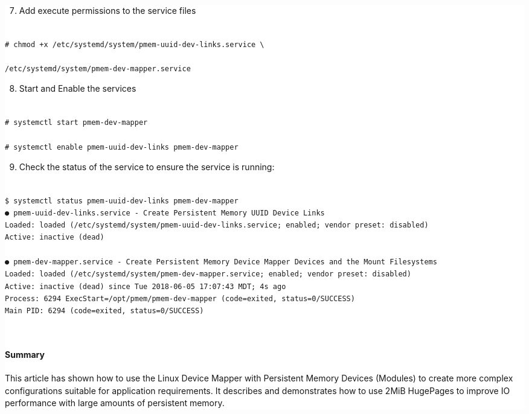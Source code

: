 7. Add execute permissions to the service files

```

# chmod +x /etc/systemd/system/pmem-uuid-dev-links.service \

/etc/systemd/system/pmem-dev-mapper.service

```

8. Start and Enable the services

```

# systemctl start pmem-dev-mapper

# systemctl enable pmem-uuid-dev-links pmem-dev-mapper

```

9. Check the status of the service to ensure the service is running:

```

$ systemctl status pmem-uuid-dev-links pmem-dev-mapper
● pmem-uuid-dev-links.service - Create Persistent Memory UUID Device Links
Loaded: loaded (/etc/systemd/system/pmem-uuid-dev-links.service; enabled; vendor preset: disabled)
Active: inactive (dead)

● pmem-dev-mapper.service - Create Persistent Memory Device Mapper Devices and the Mount Filesystems
Loaded: loaded (/etc/systemd/system/pmem-dev-mapper.service; enabled; vendor preset: disabled)
Active: inactive (dead) since Tue 2018-06-05 17:07:43 MDT; 4s ago
Process: 6294 ExecStart=/opt/pmem/pmem-dev-mapper (code=exited, status=0/SUCCESS)
Main PID: 6294 (code=exited, status=0/SUCCESS)

```



<br/>

#### Summary

This article has shown how to use the Linux Device Mapper with Persistent Memory Devices (Modules) to create more complex configurations suitable for application requirements.  It describes and demonstrates how to use 2MiB HugePages to improve IO performance with large amounts of persistent memory.

```
